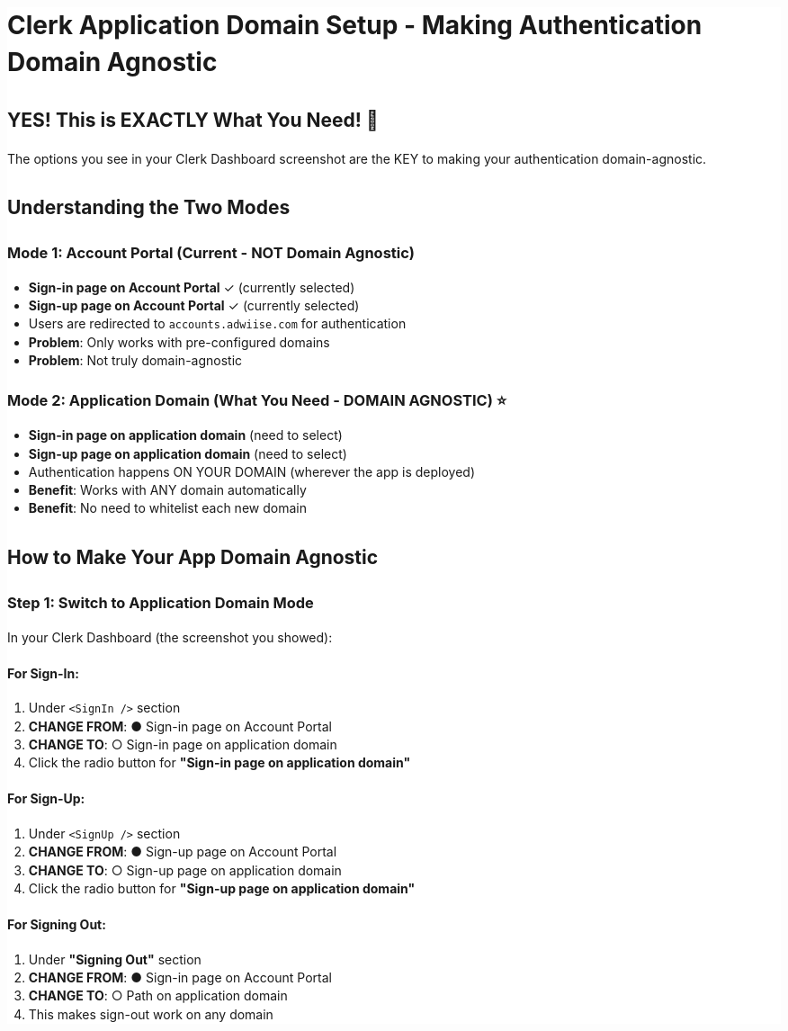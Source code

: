 # Clerk Application Domain Setup - Making Authentication Domain Agnostic

## YES! This is EXACTLY What You Need! 🎯

The options you see in your Clerk Dashboard screenshot are the KEY to making your authentication domain-agnostic.

## Understanding the Two Modes

### Mode 1: Account Portal (Current - NOT Domain Agnostic)
- **Sign-in page on Account Portal** ✓ (currently selected)
- **Sign-up page on Account Portal** ✓ (currently selected)
- Users are redirected to `accounts.adwiise.com` for authentication
- **Problem**: Only works with pre-configured domains
- **Problem**: Not truly domain-agnostic

### Mode 2: Application Domain (What You Need - DOMAIN AGNOSTIC) ⭐
- **Sign-in page on application domain** (need to select)
- **Sign-up page on application domain** (need to select)
- Authentication happens ON YOUR DOMAIN (wherever the app is deployed)
- **Benefit**: Works with ANY domain automatically
- **Benefit**: No need to whitelist each new domain

## How to Make Your App Domain Agnostic

### Step 1: Switch to Application Domain Mode

In your Clerk Dashboard (the screenshot you showed):

#### For Sign-In:
1. Under `<SignIn />` section
2. **CHANGE FROM**: ● Sign-in page on Account Portal
3. **CHANGE TO**: ○ Sign-in page on application domain
4. Click the radio button for **"Sign-in page on application domain"**

#### For Sign-Up:
1. Under `<SignUp />` section
2. **CHANGE FROM**: ● Sign-up page on Account Portal
3. **CHANGE TO**: ○ Sign-up page on application domain
4. Click the radio button for **"Sign-up page on application domain"**

#### For Signing Out:
1. Under **"Signing Out"** section
2. **CHANGE FROM**: ● Sign-in page on Account Portal
3. **CHANGE TO**: ○ Path on application domain
4. This makes sign-out work on any domain
